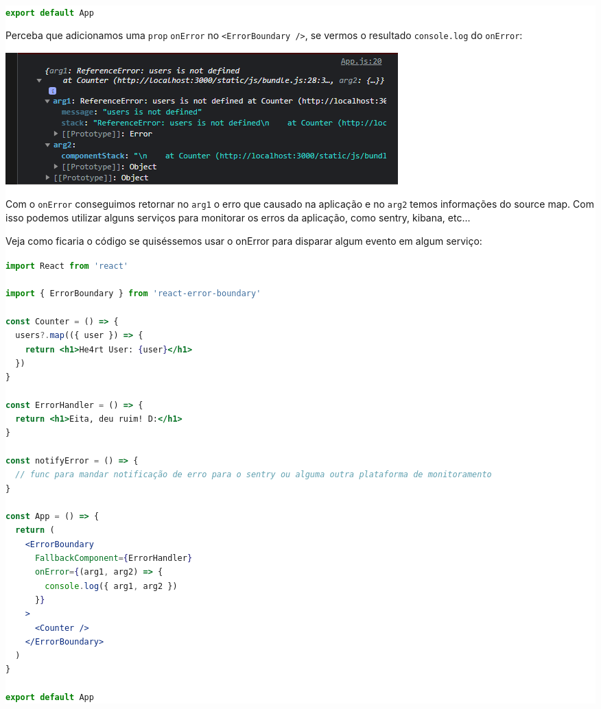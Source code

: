 ```jsx
export default App
```

Perceba que adicionamos uma `prop` `onError` no `<ErrorBoundary />`, se vermos o resultado `console.log` do `onError`:

![Resultado do console.log do onError do código anterior](../../assets/error-boundaries-6.png)

Com o `onError` conseguimos retornar no `arg1` o erro que causado na aplicação e no `arg2` temos informações do source map. Com isso podemos utilizar alguns serviços para monitorar os erros da aplicação, como sentry, kibana, etc...

Veja como ficaria o código se quiséssemos usar o onError para disparar algum evento em algum serviço:

```jsx
import React from 'react'

import { ErrorBoundary } from 'react-error-boundary'

const Counter = () => {
  users?.map(({ user }) => {
    return <h1>He4rt User: {user}</h1>
  })
}

const ErrorHandler = () => {
  return <h1>Eita, deu ruim! D:</h1>
}

const notifyError = () => {
  // func para mandar notificação de erro para o sentry ou alguma outra plataforma de monitoramento
}

const App = () => {
  return (
    <ErrorBoundary
      FallbackComponent={ErrorHandler}
      onError={(arg1, arg2) => {
        console.log({ arg1, arg2 })
      }}
    >
      <Counter />
    </ErrorBoundary>
  )
}

export default App
```
